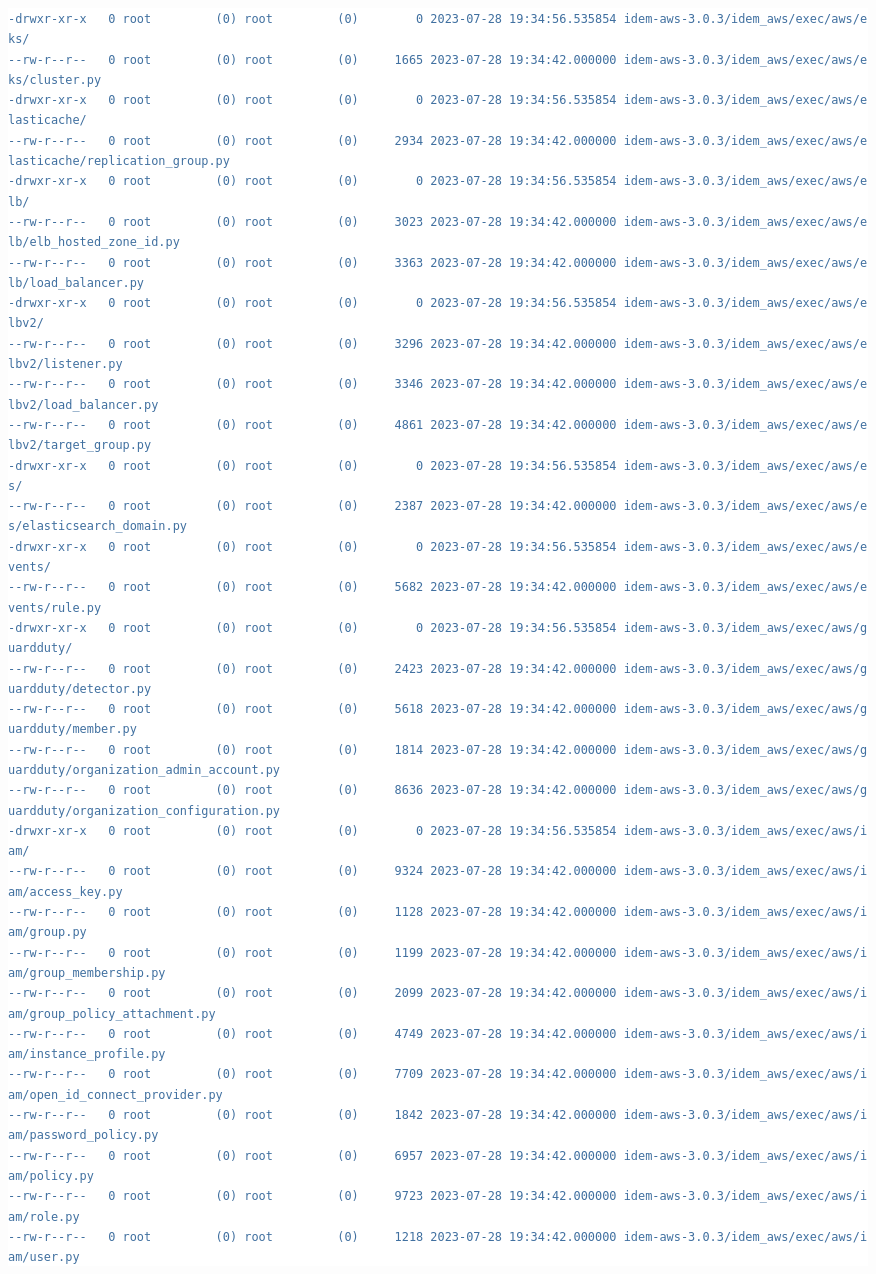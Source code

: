 ```diff
-drwxr-xr-x   0 root         (0) root         (0)        0 2023-07-28 19:34:56.535854 idem-aws-3.0.3/idem_aws/exec/aws/eks/
--rw-r--r--   0 root         (0) root         (0)     1665 2023-07-28 19:34:42.000000 idem-aws-3.0.3/idem_aws/exec/aws/eks/cluster.py
-drwxr-xr-x   0 root         (0) root         (0)        0 2023-07-28 19:34:56.535854 idem-aws-3.0.3/idem_aws/exec/aws/elasticache/
--rw-r--r--   0 root         (0) root         (0)     2934 2023-07-28 19:34:42.000000 idem-aws-3.0.3/idem_aws/exec/aws/elasticache/replication_group.py
-drwxr-xr-x   0 root         (0) root         (0)        0 2023-07-28 19:34:56.535854 idem-aws-3.0.3/idem_aws/exec/aws/elb/
--rw-r--r--   0 root         (0) root         (0)     3023 2023-07-28 19:34:42.000000 idem-aws-3.0.3/idem_aws/exec/aws/elb/elb_hosted_zone_id.py
--rw-r--r--   0 root         (0) root         (0)     3363 2023-07-28 19:34:42.000000 idem-aws-3.0.3/idem_aws/exec/aws/elb/load_balancer.py
-drwxr-xr-x   0 root         (0) root         (0)        0 2023-07-28 19:34:56.535854 idem-aws-3.0.3/idem_aws/exec/aws/elbv2/
--rw-r--r--   0 root         (0) root         (0)     3296 2023-07-28 19:34:42.000000 idem-aws-3.0.3/idem_aws/exec/aws/elbv2/listener.py
--rw-r--r--   0 root         (0) root         (0)     3346 2023-07-28 19:34:42.000000 idem-aws-3.0.3/idem_aws/exec/aws/elbv2/load_balancer.py
--rw-r--r--   0 root         (0) root         (0)     4861 2023-07-28 19:34:42.000000 idem-aws-3.0.3/idem_aws/exec/aws/elbv2/target_group.py
-drwxr-xr-x   0 root         (0) root         (0)        0 2023-07-28 19:34:56.535854 idem-aws-3.0.3/idem_aws/exec/aws/es/
--rw-r--r--   0 root         (0) root         (0)     2387 2023-07-28 19:34:42.000000 idem-aws-3.0.3/idem_aws/exec/aws/es/elasticsearch_domain.py
-drwxr-xr-x   0 root         (0) root         (0)        0 2023-07-28 19:34:56.535854 idem-aws-3.0.3/idem_aws/exec/aws/events/
--rw-r--r--   0 root         (0) root         (0)     5682 2023-07-28 19:34:42.000000 idem-aws-3.0.3/idem_aws/exec/aws/events/rule.py
-drwxr-xr-x   0 root         (0) root         (0)        0 2023-07-28 19:34:56.535854 idem-aws-3.0.3/idem_aws/exec/aws/guardduty/
--rw-r--r--   0 root         (0) root         (0)     2423 2023-07-28 19:34:42.000000 idem-aws-3.0.3/idem_aws/exec/aws/guardduty/detector.py
--rw-r--r--   0 root         (0) root         (0)     5618 2023-07-28 19:34:42.000000 idem-aws-3.0.3/idem_aws/exec/aws/guardduty/member.py
--rw-r--r--   0 root         (0) root         (0)     1814 2023-07-28 19:34:42.000000 idem-aws-3.0.3/idem_aws/exec/aws/guardduty/organization_admin_account.py
--rw-r--r--   0 root         (0) root         (0)     8636 2023-07-28 19:34:42.000000 idem-aws-3.0.3/idem_aws/exec/aws/guardduty/organization_configuration.py
-drwxr-xr-x   0 root         (0) root         (0)        0 2023-07-28 19:34:56.535854 idem-aws-3.0.3/idem_aws/exec/aws/iam/
--rw-r--r--   0 root         (0) root         (0)     9324 2023-07-28 19:34:42.000000 idem-aws-3.0.3/idem_aws/exec/aws/iam/access_key.py
--rw-r--r--   0 root         (0) root         (0)     1128 2023-07-28 19:34:42.000000 idem-aws-3.0.3/idem_aws/exec/aws/iam/group.py
--rw-r--r--   0 root         (0) root         (0)     1199 2023-07-28 19:34:42.000000 idem-aws-3.0.3/idem_aws/exec/aws/iam/group_membership.py
--rw-r--r--   0 root         (0) root         (0)     2099 2023-07-28 19:34:42.000000 idem-aws-3.0.3/idem_aws/exec/aws/iam/group_policy_attachment.py
--rw-r--r--   0 root         (0) root         (0)     4749 2023-07-28 19:34:42.000000 idem-aws-3.0.3/idem_aws/exec/aws/iam/instance_profile.py
--rw-r--r--   0 root         (0) root         (0)     7709 2023-07-28 19:34:42.000000 idem-aws-3.0.3/idem_aws/exec/aws/iam/open_id_connect_provider.py
--rw-r--r--   0 root         (0) root         (0)     1842 2023-07-28 19:34:42.000000 idem-aws-3.0.3/idem_aws/exec/aws/iam/password_policy.py
--rw-r--r--   0 root         (0) root         (0)     6957 2023-07-28 19:34:42.000000 idem-aws-3.0.3/idem_aws/exec/aws/iam/policy.py
--rw-r--r--   0 root         (0) root         (0)     9723 2023-07-28 19:34:42.000000 idem-aws-3.0.3/idem_aws/exec/aws/iam/role.py
--rw-r--r--   0 root         (0) root         (0)     1218 2023-07-28 19:34:42.000000 idem-aws-3.0.3/idem_aws/exec/aws/iam/user.py
```
